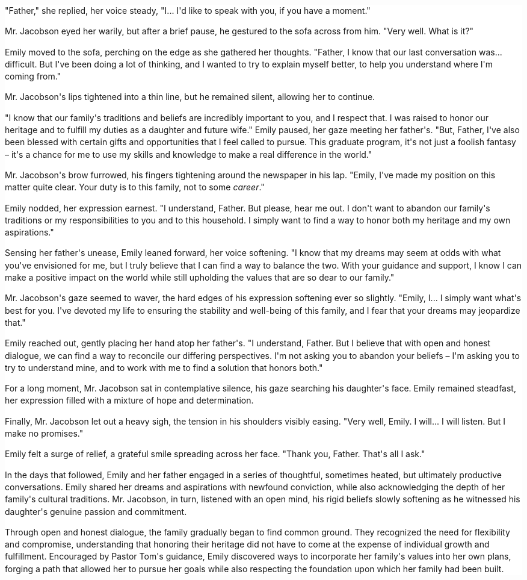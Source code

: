 "Father," she replied, her voice steady, "I... I'd like to speak with you, if you have a moment."

Mr. Jacobson eyed her warily, but after a brief pause, he gestured to the sofa across from him. "Very well. What is it?"

Emily moved to the sofa, perching on the edge as she gathered her thoughts. "Father, I know that our last conversation was... difficult. But I've been doing a lot of thinking, and I wanted to try to explain myself better, to help you understand where I'm coming from."

Mr. Jacobson's lips tightened into a thin line, but he remained silent, allowing her to continue.

"I know that our family's traditions and beliefs are incredibly important to you, and I respect that. I was raised to honor our heritage and to fulfill my duties as a daughter and future wife." Emily paused, her gaze meeting her father's. "But, Father, I've also been blessed with certain gifts and opportunities that I feel called to pursue. This graduate program, it's not just a foolish fantasy – it's a chance for me to use my skills and knowledge to make a real difference in the world."

Mr. Jacobson's brow furrowed, his fingers tightening around the newspaper in his lap. "Emily, I've made my position on this matter quite clear. Your duty is to this family, not to some _career_."

Emily nodded, her expression earnest. "I understand, Father. But please, hear me out. I don't want to abandon our family's traditions or my responsibilities to you and to this household. I simply want to find a way to honor both my heritage and my own aspirations."

Sensing her father's unease, Emily leaned forward, her voice softening. "I know that my dreams may seem at odds with what you've envisioned for me, but I truly believe that I can find a way to balance the two. With your guidance and support, I know I can make a positive impact on the world while still upholding the values that are so dear to our family."

Mr. Jacobson's gaze seemed to waver, the hard edges of his expression softening ever so slightly. "Emily, I... I simply want what's best for you. I've devoted my life to ensuring the stability and well-being of this family, and I fear that your dreams may jeopardize that."

Emily reached out, gently placing her hand atop her father's. "I understand, Father. But I believe that with open and honest dialogue, we can find a way to reconcile our differing perspectives. I'm not asking you to abandon your beliefs – I'm asking you to try to understand mine, and to work with me to find a solution that honors both."

For a long moment, Mr. Jacobson sat in contemplative silence, his gaze searching his daughter's face. Emily remained steadfast, her expression filled with a mixture of hope and determination.

Finally, Mr. Jacobson let out a heavy sigh, the tension in his shoulders visibly easing. "Very well, Emily. I will... I will listen. But I make no promises."

Emily felt a surge of relief, a grateful smile spreading across her face. "Thank you, Father. That's all I ask."

In the days that followed, Emily and her father engaged in a series of thoughtful, sometimes heated, but ultimately productive conversations. Emily shared her dreams and aspirations with newfound conviction, while also acknowledging the depth of her family's cultural traditions. Mr. Jacobson, in turn, listened with an open mind, his rigid beliefs slowly softening as he witnessed his daughter's genuine passion and commitment.

Through open and honest dialogue, the family gradually began to find common ground. They recognized the need for flexibility and compromise, understanding that honoring their heritage did not have to come at the expense of individual growth and fulfillment. Encouraged by Pastor Tom's guidance, Emily discovered ways to incorporate her family's values into her own plans, forging a path that allowed her to pursue her goals while also respecting the foundation upon which her family had been built.
